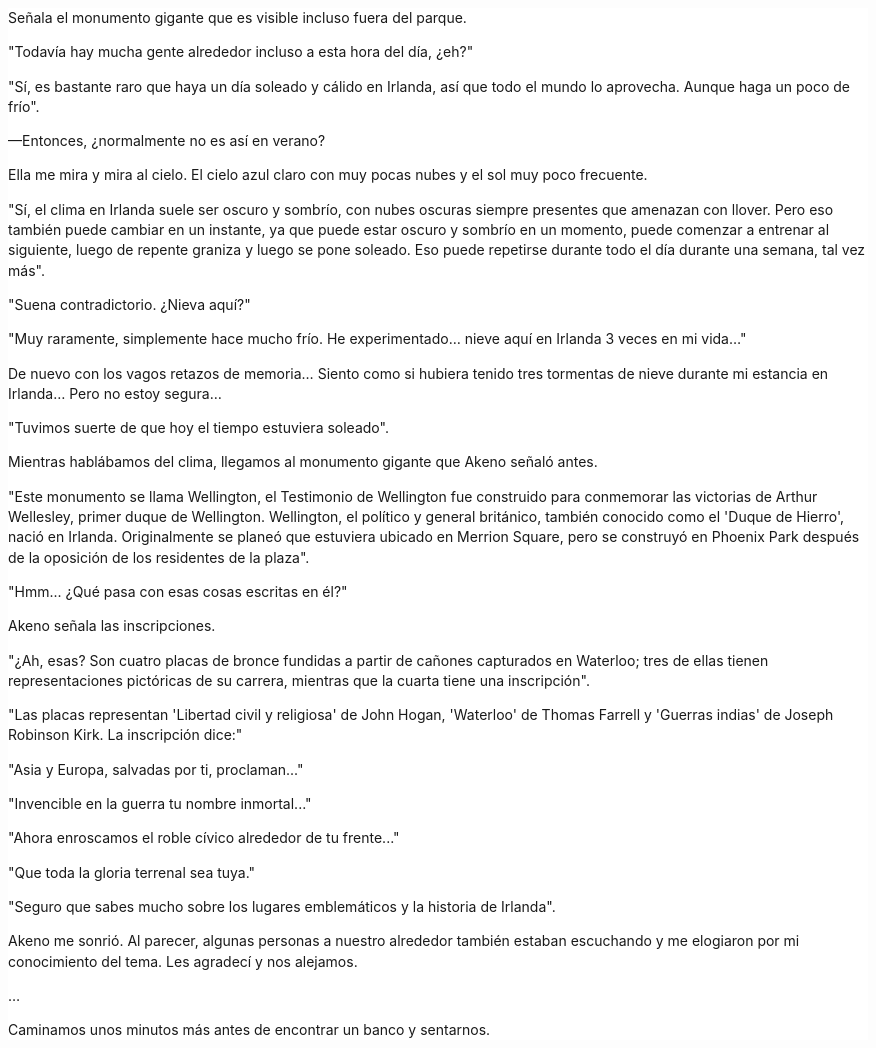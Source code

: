 Señala el monumento gigante que es visible incluso fuera del parque.

"Todavía hay mucha gente alrededor incluso a esta hora del día, ¿eh?"

"Sí, es bastante raro que haya un día soleado y cálido en Irlanda, así que todo el mundo lo aprovecha. Aunque haga un poco de frío".

—Entonces, ¿normalmente no es así en verano?

Ella me mira y mira al cielo. El cielo azul claro con muy pocas nubes y el sol muy poco frecuente.

"Sí, el clima en Irlanda suele ser oscuro y sombrío, con nubes oscuras siempre presentes que amenazan con llover. Pero eso también puede cambiar en un instante, ya que puede estar oscuro y sombrío en un momento, puede comenzar a entrenar al siguiente, luego de repente graniza y luego se pone soleado. Eso puede repetirse durante todo el día durante una semana, tal vez más".

"Suena contradictorio. ¿Nieva aquí?"

"Muy raramente, simplemente hace mucho frío. He experimentado… nieve aquí en Irlanda 3 veces en mi vida…"

De nuevo con los vagos retazos de memoria… Siento como si hubiera tenido tres tormentas de nieve durante mi estancia en Irlanda… Pero no estoy segura…

"Tuvimos suerte de que hoy el tiempo estuviera soleado".

Mientras hablábamos del clima, llegamos al monumento gigante que Akeno señaló antes.

"Este monumento se llama Wellington, el Testimonio de Wellington fue construido para conmemorar las victorias de Arthur Wellesley, primer duque de Wellington. Wellington, el político y general británico, también conocido como el 'Duque de Hierro', nació en Irlanda. Originalmente se planeó que estuviera ubicado en Merrion Square, pero se construyó en Phoenix Park después de la oposición de los residentes de la plaza".

"Hmm... ¿Qué pasa con esas cosas escritas en él?"

Akeno señala las inscripciones.

"¿Ah, esas? Son cuatro placas de bronce fundidas a partir de cañones capturados en Waterloo; tres de ellas tienen representaciones pictóricas de su carrera, mientras que la cuarta tiene una inscripción".

"Las placas representan 'Libertad civil y religiosa' de John Hogan, 'Waterloo' de Thomas Farrell y 'Guerras indias' de Joseph Robinson Kirk. La inscripción dice:"

"Asia y Europa, salvadas por ti, proclaman..."

"Invencible en la guerra tu nombre inmortal..."

"Ahora enroscamos el roble cívico alrededor de tu frente..."

"Que toda la gloria terrenal sea tuya."

"Seguro que sabes mucho sobre los lugares emblemáticos y la historia de Irlanda".

Akeno me sonrió. Al parecer, algunas personas a nuestro alrededor también estaban escuchando y me elogiaron por mi conocimiento del tema. Les agradecí y nos alejamos.

…

Caminamos unos minutos más antes de encontrar un banco y sentarnos.

